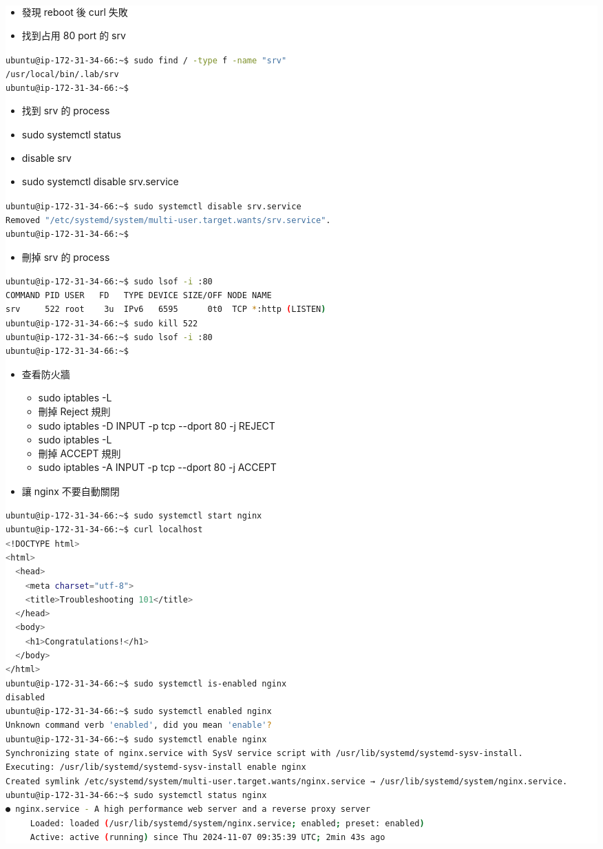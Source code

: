 - 發現 reboot 後 curl 失敗

- 找到占用 80 port 的 srv
```sh
ubuntu@ip-172-31-34-66:~$ sudo find / -type f -name "srv"
/usr/local/bin/.lab/srv
ubuntu@ip-172-31-34-66:~$
```

- 找到 srv 的 process
- sudo systemctl status

- disable srv
- sudo systemctl disable srv.service

```sh
ubuntu@ip-172-31-34-66:~$ sudo systemctl disable srv.service
Removed "/etc/systemd/system/multi-user.target.wants/srv.service".
ubuntu@ip-172-31-34-66:~$
```

- 刪掉 srv 的 process
```sh
ubuntu@ip-172-31-34-66:~$ sudo lsof -i :80
COMMAND PID USER   FD   TYPE DEVICE SIZE/OFF NODE NAME
srv     522 root    3u  IPv6   6595      0t0  TCP *:http (LISTEN)
ubuntu@ip-172-31-34-66:~$ sudo kill 522
ubuntu@ip-172-31-34-66:~$ sudo lsof -i :80
ubuntu@ip-172-31-34-66:~$
```

- 查看防火牆
  - sudo iptables -L
  - 刪掉 Reject 規則
  - sudo iptables -D INPUT -p tcp --dport 80 -j REJECT
  - sudo iptables -L
  - 刪掉 ACCEPT 規則
  - sudo iptables -A INPUT -p tcp --dport 80 -j ACCEPT

- 讓 nginx 不要自動關閉
```sh
ubuntu@ip-172-31-34-66:~$ sudo systemctl start nginx
ubuntu@ip-172-31-34-66:~$ curl localhost
<!DOCTYPE html>
<html>
  <head>
    <meta charset="utf-8">
    <title>Troubleshooting 101</title>
  </head>
  <body>
    <h1>Congratulations!</h1>
  </body>
</html>
ubuntu@ip-172-31-34-66:~$ sudo systemctl is-enabled nginx
disabled
ubuntu@ip-172-31-34-66:~$ sudo systemctl enabled nginx
Unknown command verb 'enabled', did you mean 'enable'?
ubuntu@ip-172-31-34-66:~$ sudo systemctl enable nginx
Synchronizing state of nginx.service with SysV service script with /usr/lib/systemd/systemd-sysv-install.
Executing: /usr/lib/systemd/systemd-sysv-install enable nginx
Created symlink /etc/systemd/system/multi-user.target.wants/nginx.service → /usr/lib/systemd/system/nginx.service.
ubuntu@ip-172-31-34-66:~$ sudo systemctl status nginx
● nginx.service - A high performance web server and a reverse proxy server
     Loaded: loaded (/usr/lib/systemd/system/nginx.service; enabled; preset: enabled)
     Active: active (running) since Thu 2024-11-07 09:35:39 UTC; 2min 43s ago
```